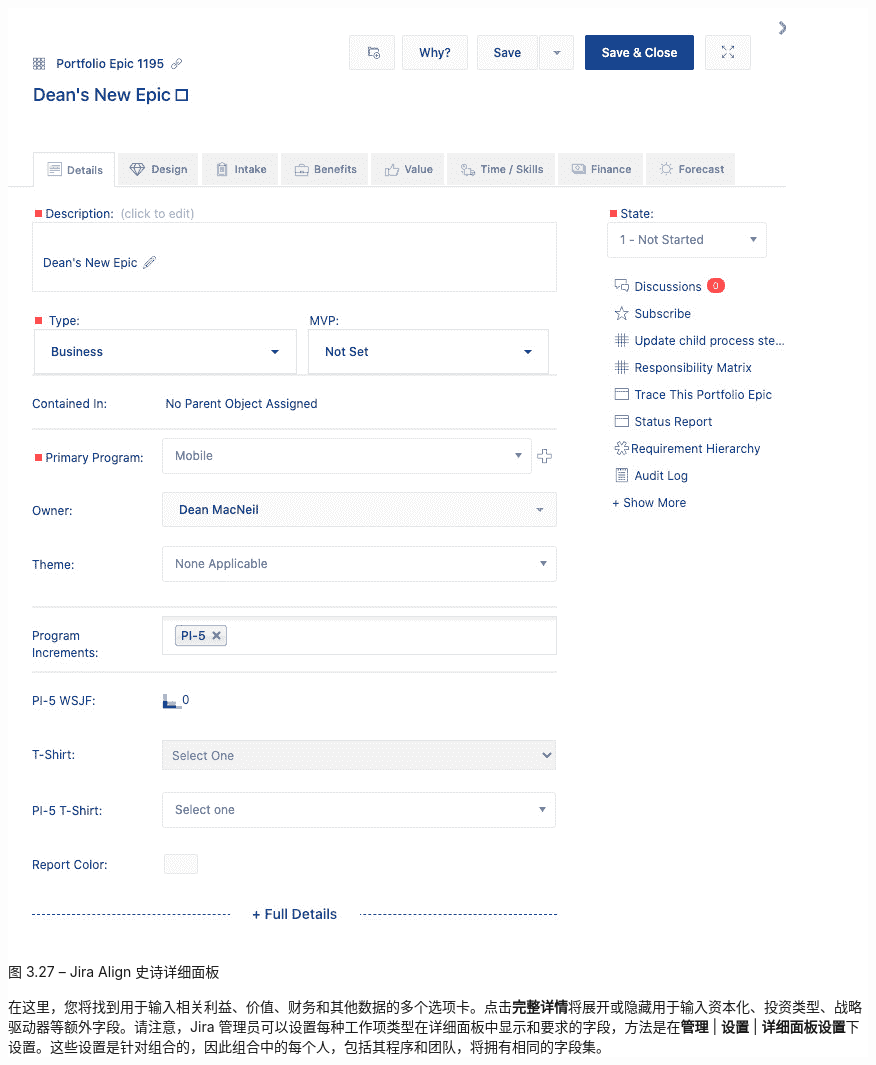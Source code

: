 ![图 3.27 – Jira Align 史诗详细面板](img/Figure_3.27_B16328.jpg)

图 3.27 – Jira Align 史诗详细面板

在这里，您将找到用于输入相关利益、价值、财务和其他数据的多个选项卡。点击**完整详情**将展开或隐藏用于输入资本化、投资类型、战略驱动器等额外字段。请注意，Jira 管理员可以设置每种工作项类型在详细面板中显示和要求的字段，方法是在**管理** | **设置** | **详细面板设置**下设置。这些设置是针对组合的，因此组合中的每个人，包括其程序和团队，将拥有相同的字段集。
